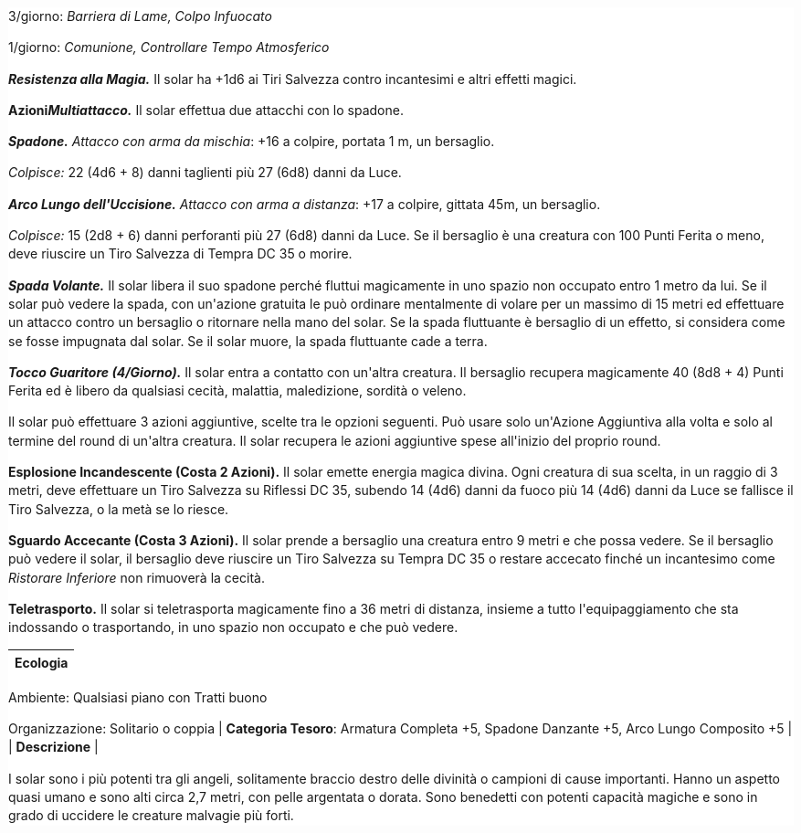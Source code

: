 3/giorno: *Barriera di Lame, Colpo Infuocato*

1/giorno: *Comunione, Controllare Tempo Atmosferico*

***Resistenza alla Magia.*** Il solar ha +1d6 ai Tiri Salvezza contro incantesimi e altri effetti magici.

**Azioni*Multiattacco.*** Il solar effettua due attacchi con lo spadone.

***Spadone.** Attacco con arma da mischia*: +16 a colpire, portata 1 m, un bersaglio.

*Colpisce:* 22 (4d6 + 8) danni taglienti più 27 (6d8) danni da Luce.

***Arco Lungo dell'Uccisione.** Attacco con arma a distanza*: +17 a colpire, gittata 45m, un bersaglio.

*Colpisce:* 15 (2d8 + 6) danni perforanti più 27 (6d8) danni da Luce. Se il bersaglio è una creatura con 100 Punti Ferita o meno, deve riuscire un Tiro Salvezza di Tempra DC 35 o morire.

***Spada Volante.*** Il solar libera il suo spadone perché fluttui magicamente in uno spazio non occupato entro 1 metro da lui. Se il solar può vedere la spada, con un'azione gratuita le può ordinare mentalmente di volare per un massimo di 15 metri ed effettuare un attacco contro un bersaglio o ritornare nella mano del solar. Se la spada fluttuante è bersaglio di un effetto, si considera come se fosse impugnata dal solar. Se il solar muore, la spada fluttuante cade a terra.

***Tocco Guaritore (4/Giorno).*** Il solar entra a contatto con un'altra creatura. Il bersaglio recupera magicamente 40 (8d8 + 4) Punti Ferita ed è libero da qualsiasi cecità, malattia, maledizione, sordità o veleno.

Il solar può effettuare 3 azioni aggiuntive, scelte tra le opzioni seguenti. Può usare solo un'Azione Aggiuntiva alla volta e solo al termine del round di un'altra creatura. Il solar recupera le azioni aggiuntive spese all'inizio del proprio round.

**Esplosione Incandescente (Costa 2 Azioni).** Il solar emette energia magica divina. Ogni creatura di sua scelta, in un raggio di 3 metri, deve effettuare un Tiro Salvezza su Riflessi DC 35, subendo 14 (4d6) danni da fuoco più 14 (4d6) danni da Luce se fallisce il Tiro Salvezza, o la metà se lo riesce.

**Sguardo Accecante (Costa 3 Azioni).** Il solar prende a bersaglio una creatura entro 9 metri e che possa vedere. Se il bersaglio può vedere il solar, il bersaglio deve riuscire un Tiro Salvezza su Tempra DC 35 o restare accecato finché un incantesimo come *Ristorare Inferiore* non rimuoverà la cecità.

**Teletrasporto.** Il solar si teletrasporta magicamente fino a 36 metri di distanza, insieme a tutto l'equipaggiamento che sta indossando o trasportando, in uno spazio non occupato e che può vedere.

| **Ecologia** |
| --- |
Ambiente: Qualsiasi piano con Tratti buono

Organizzazione: Solitario o coppia
| **Categoria Tesoro**: Armatura Completa +5, Spadone Danzante +5, Arco Lungo Composito +5 |
| **Descrizione** |

I solar sono i più potenti tra gli angeli, solitamente braccio destro delle divinità o campioni di cause importanti. Hanno un aspetto quasi umano e sono alti circa 2,7 metri, con pelle argentata o dorata. Sono benedetti con potenti capacità magiche e sono in grado di uccidere le creature malvagie più forti.
